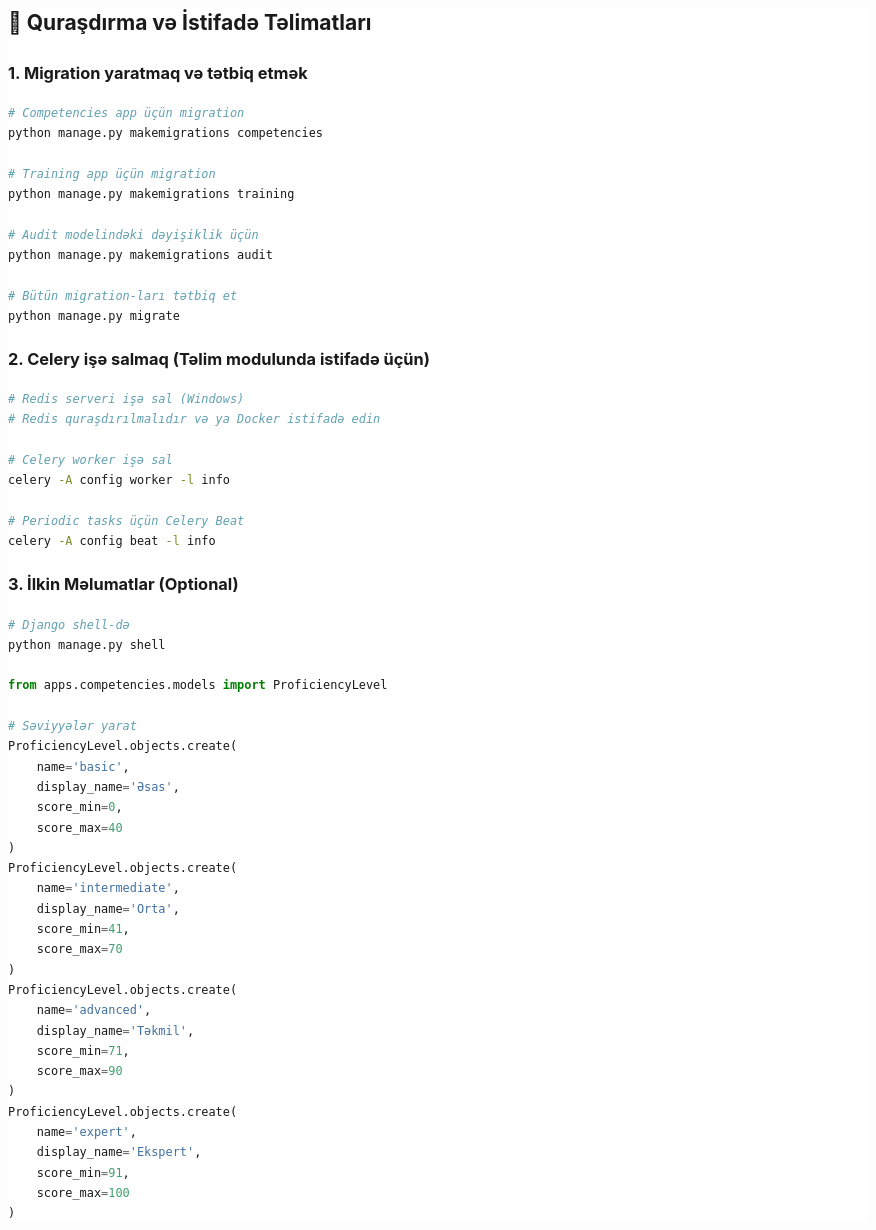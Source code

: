 ## 🔧 Quraşdırma və İstifadə Təlimatları

### 1. Migration yaratmaq və tətbiq etmək

```bash
# Competencies app üçün migration
python manage.py makemigrations competencies

# Training app üçün migration
python manage.py makemigrations training

# Audit modelindəki dəyişiklik üçün
python manage.py makemigrations audit

# Bütün migration-ları tətbiq et
python manage.py migrate
```

### 2. Celery işə salmaq (Təlim modulunda istifadə üçün)

```bash
# Redis serveri işə sal (Windows)
# Redis quraşdırılmalıdır və ya Docker istifadə edin

# Celery worker işə sal
celery -A config worker -l info

# Periodic tasks üçün Celery Beat
celery -A config beat -l info
```

### 3. İlkin Məlumatlar (Optional)

```python
# Django shell-də
python manage.py shell

from apps.competencies.models import ProficiencyLevel

# Səviyyələr yarat
ProficiencyLevel.objects.create(
    name='basic',
    display_name='Əsas',
    score_min=0,
    score_max=40
)
ProficiencyLevel.objects.create(
    name='intermediate',
    display_name='Orta',
    score_min=41,
    score_max=70
)
ProficiencyLevel.objects.create(
    name='advanced',
    display_name='Təkmil',
    score_min=71,
    score_max=90
)
ProficiencyLevel.objects.create(
    name='expert',
    display_name='Ekspert',
    score_min=91,
    score_max=100
)
```